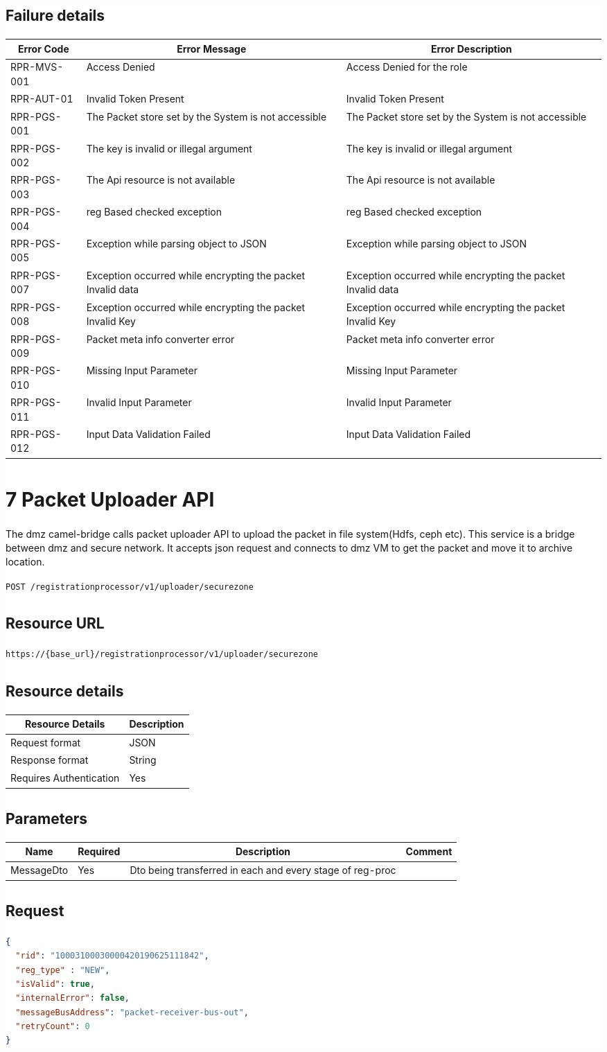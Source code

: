 ## Failure details
Error Code | Error Message | Error Description
-----|----------|-------------
RPR-MVS-001 |	Access Denied	| Access Denied for the role
RPR-AUT-01 |	Invalid Token Present	| Invalid Token Present
RPR-PGS-001 |	The Packet store set by the System is not accessible	| The Packet store set by the System is not accessible
RPR-PGS-002 |	The key is invalid or illegal argument	| The key is invalid or illegal argument
RPR-PGS-003 |	The Api resource is not available	| The Api resource is not available
RPR-PGS-004 |	reg Based checked exception	| reg Based checked exception
RPR-PGS-005 |	Exception while parsing object to JSON	| Exception while parsing object to JSON
RPR-PGS-007 |	Exception occurred while encrypting the packet Invalid data	| Exception occurred while encrypting the packet Invalid data
RPR-PGS-008 |	Exception occurred while encrypting the packet Invalid Key	| Exception occurred while encrypting the packet Invalid Key
RPR-PGS-009 |	Packet meta info converter error	| Packet meta info converter error
RPR-PGS-010 |	Missing Input Parameter	| Missing Input Parameter
RPR-PGS-011 |	Invalid Input Parameter 	| Invalid Input Parameter 
RPR-PGS-012 |	Input Data Validation Failed	| Input Data Validation Failed

# 7 Packet Uploader API
The dmz camel-bridge calls packet uploader API to upload the packet in file system(Hdfs, ceph etc). This service is a bridge between dmz and secure network. It accepts json request and connects to dmz VM to get the packet and move it to archive location.

`POST /registrationprocessor/v1/uploader/securezone`

## Resource URL
`https://{base_url}/registrationprocessor/v1/uploader/securezone`

## Resource details
Resource Details | Description
------------ | -------------
Request format | JSON
Response format | String
Requires Authentication | Yes

## Parameters
Name | Required | Description | Comment
-----|----------|-------------|---------------|
MessageDto|Yes|Dto being transferred in each and every stage of reg-proc|

## Request
```JSON
{
  "rid": "10003100030000420190625111842",
  "reg_type" : "NEW",
  "isValid": true,
  "internalError": false,
  "messageBusAddress": "packet-receiver-bus-out",
  "retryCount": 0
}
```
